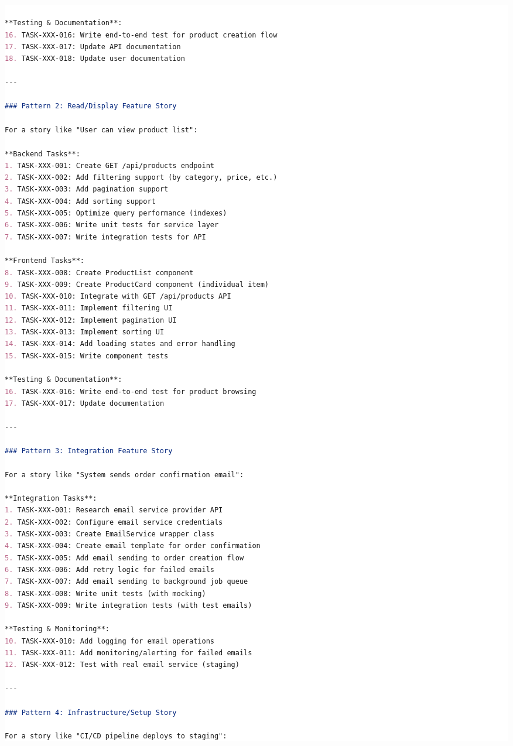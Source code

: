 ```markdown

**Testing & Documentation**:
16. TASK-XXX-016: Write end-to-end test for product creation flow
17. TASK-XXX-017: Update API documentation
18. TASK-XXX-018: Update user documentation

---

### Pattern 2: Read/Display Feature Story

For a story like "User can view product list":

**Backend Tasks**:
1. TASK-XXX-001: Create GET /api/products endpoint
2. TASK-XXX-002: Add filtering support (by category, price, etc.)
3. TASK-XXX-003: Add pagination support
4. TASK-XXX-004: Add sorting support
5. TASK-XXX-005: Optimize query performance (indexes)
6. TASK-XXX-006: Write unit tests for service layer
7. TASK-XXX-007: Write integration tests for API

**Frontend Tasks**:
8. TASK-XXX-008: Create ProductList component
9. TASK-XXX-009: Create ProductCard component (individual item)
10. TASK-XXX-010: Integrate with GET /api/products API
11. TASK-XXX-011: Implement filtering UI
12. TASK-XXX-012: Implement pagination UI
13. TASK-XXX-013: Implement sorting UI
14. TASK-XXX-014: Add loading states and error handling
15. TASK-XXX-015: Write component tests

**Testing & Documentation**:
16. TASK-XXX-016: Write end-to-end test for product browsing
17. TASK-XXX-017: Update documentation

---

### Pattern 3: Integration Feature Story

For a story like "System sends order confirmation email":

**Integration Tasks**:
1. TASK-XXX-001: Research email service provider API
2. TASK-XXX-002: Configure email service credentials
3. TASK-XXX-003: Create EmailService wrapper class
4. TASK-XXX-004: Create email template for order confirmation
5. TASK-XXX-005: Add email sending to order creation flow
6. TASK-XXX-006: Add retry logic for failed emails
7. TASK-XXX-007: Add email sending to background job queue
8. TASK-XXX-008: Write unit tests (with mocking)
9. TASK-XXX-009: Write integration tests (with test emails)

**Testing & Monitoring**:
10. TASK-XXX-010: Add logging for email operations
11. TASK-XXX-011: Add monitoring/alerting for failed emails
12. TASK-XXX-012: Test with real email service (staging)

---

### Pattern 4: Infrastructure/Setup Story

For a story like "CI/CD pipeline deploys to staging":

```